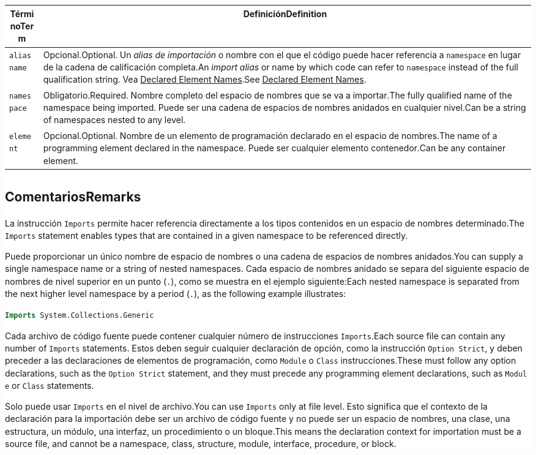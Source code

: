 |<span data-ttu-id="0aaf1-106">Término</span><span class="sxs-lookup"><span data-stu-id="0aaf1-106">Term</span></span>|<span data-ttu-id="0aaf1-107">Definición</span><span class="sxs-lookup"><span data-stu-id="0aaf1-107">Definition</span></span>|
|---|---|
|`aliasname`|<span data-ttu-id="0aaf1-108">Opcional.</span><span class="sxs-lookup"><span data-stu-id="0aaf1-108">Optional.</span></span> <span data-ttu-id="0aaf1-109">Un *alias de importación* o nombre con el que el código puede hacer referencia a `namespace` en lugar de la cadena de calificación completa.</span><span class="sxs-lookup"><span data-stu-id="0aaf1-109">An *import alias* or name by which code can refer to `namespace` instead of the full qualification string.</span></span> <span data-ttu-id="0aaf1-110">Vea [Declared Element Names](../../programming-guide/language-features/declared-elements/declared-element-names.md).</span><span class="sxs-lookup"><span data-stu-id="0aaf1-110">See [Declared Element Names](../../programming-guide/language-features/declared-elements/declared-element-names.md).</span></span>|
|`namespace`|<span data-ttu-id="0aaf1-111">Obligatorio.</span><span class="sxs-lookup"><span data-stu-id="0aaf1-111">Required.</span></span> <span data-ttu-id="0aaf1-112">Nombre completo del espacio de nombres que se va a importar.</span><span class="sxs-lookup"><span data-stu-id="0aaf1-112">The fully qualified name of the namespace being imported.</span></span> <span data-ttu-id="0aaf1-113">Puede ser una cadena de espacios de nombres anidados en cualquier nivel.</span><span class="sxs-lookup"><span data-stu-id="0aaf1-113">Can be a string of namespaces nested to any level.</span></span>|
|`element`|<span data-ttu-id="0aaf1-114">Opcional.</span><span class="sxs-lookup"><span data-stu-id="0aaf1-114">Optional.</span></span> <span data-ttu-id="0aaf1-115">Nombre de un elemento de programación declarado en el espacio de nombres.</span><span class="sxs-lookup"><span data-stu-id="0aaf1-115">The name of a programming element declared in the namespace.</span></span> <span data-ttu-id="0aaf1-116">Puede ser cualquier elemento contenedor.</span><span class="sxs-lookup"><span data-stu-id="0aaf1-116">Can be any container element.</span></span>|

## <a name="remarks"></a><span data-ttu-id="0aaf1-117">Comentarios</span><span class="sxs-lookup"><span data-stu-id="0aaf1-117">Remarks</span></span>

<span data-ttu-id="0aaf1-118">La instrucción `Imports` permite hacer referencia directamente a los tipos contenidos en un espacio de nombres determinado.</span><span class="sxs-lookup"><span data-stu-id="0aaf1-118">The `Imports` statement enables types that are contained in a given namespace to be referenced directly.</span></span>

<span data-ttu-id="0aaf1-119">Puede proporcionar un único nombre de espacio de nombres o una cadena de espacios de nombres anidados.</span><span class="sxs-lookup"><span data-stu-id="0aaf1-119">You can supply a single namespace name or a string of nested namespaces.</span></span> <span data-ttu-id="0aaf1-120">Cada espacio de nombres anidado se separa del siguiente espacio de nombres de nivel superior en un punto (`.`), como se muestra en el ejemplo siguiente:</span><span class="sxs-lookup"><span data-stu-id="0aaf1-120">Each nested namespace is separated from the next higher level namespace by a period (`.`), as the following example illustrates:</span></span>

```vb
Imports System.Collections.Generic
```

<span data-ttu-id="0aaf1-121">Cada archivo de código fuente puede contener cualquier número de instrucciones `Imports`.</span><span class="sxs-lookup"><span data-stu-id="0aaf1-121">Each source file can contain any number of `Imports` statements.</span></span> <span data-ttu-id="0aaf1-122">Estos deben seguir cualquier declaración de opción, como la instrucción `Option Strict`, y deben preceder a las declaraciones de elementos de programación, como `Module` o `Class` instrucciones.</span><span class="sxs-lookup"><span data-stu-id="0aaf1-122">These must follow any option declarations, such as the `Option Strict` statement, and they must precede any programming element declarations, such as `Module` or `Class` statements.</span></span>

<span data-ttu-id="0aaf1-123">Solo puede usar `Imports` en el nivel de archivo.</span><span class="sxs-lookup"><span data-stu-id="0aaf1-123">You can use `Imports` only at file level.</span></span> <span data-ttu-id="0aaf1-124">Esto significa que el contexto de la declaración para la importación debe ser un archivo de código fuente y no puede ser un espacio de nombres, una clase, una estructura, un módulo, una interfaz, un procedimiento o un bloque.</span><span class="sxs-lookup"><span data-stu-id="0aaf1-124">This means the declaration context for importation must be a source file, and cannot be a namespace, class, structure, module, interface, procedure, or block.</span></span>
